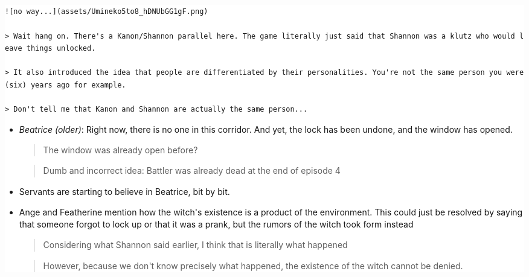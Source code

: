     ![no way...](assets/Umineko5to8_hDNUbGG1gF.png)

    > Wait hang on. There's a Kanon/Shannon parallel here. The game literally just said that Shannon was a klutz who would leave things unlocked.

    > It also introduced the idea that people are differentiated by their personalities. You're not the same person you were (six) years ago for example.

    > Don't tell me that Kanon and Shannon are actually the same person...

-   _Beatrice (older)_: Right now, there is no one in this corridor. And yet, the lock has been undone, and the window has opened.

    > The window was already open before?

    > Dumb and incorrect idea: Battler was already dead at the end of episode 4

-   Servants are starting to believe in Beatrice, bit by bit.
-   Ange and Featherine mention how the witch's existence is a product of the environment. This could just be resolved by saying that someone forgot to lock up or that it was a prank, but the rumors of the witch took form instead

    > Considering what Shannon said earlier, I think that is literally what happened

    > However, because we don't know precisely what happened, the existence of the witch cannot be denied.
